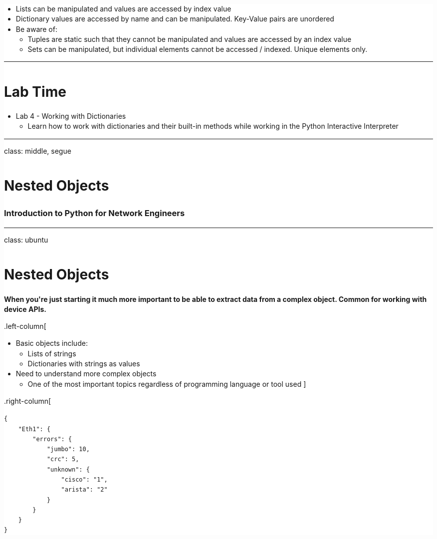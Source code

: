 - Lists can be manipulated and values are accessed by index value
- Dictionary values are accessed by name and can be manipulated.  Key-Value pairs are unordered
- Be aware of:
  - Tuples are static such that they cannot be manipulated and values are accessed by an index value
  - Sets can be manipulated, but individual elements cannot be accessed / indexed.  Unique elements only.


---

# Lab Time

- Lab 4 - Working with Dictionaries
  - Learn how to work with dictionaries and their built-in methods while working in the Python Interactive Interpreter

---


class: middle, segue

# Nested Objects
### Introduction to Python for Network Engineers

---

class: ubuntu

# Nested Objects

**When you're just starting it much more important to be able to extract data from a complex object.  Common for working with device APIs.**

.left-column[
* Basic objects include: 
  * Lists of strings
  * Dictionaries with strings as values
* Need to understand more complex objects
  * One of the most important topics regardless of programming language or tool used
]

.right-column[
```
{
    "Eth1": {
        "errors": {
            "jumbo": 10, 
            "crc": 5, 
            "unknown": {
                "cisco": "1", 
                "arista": "2"
            }
        }
    }
}
```
